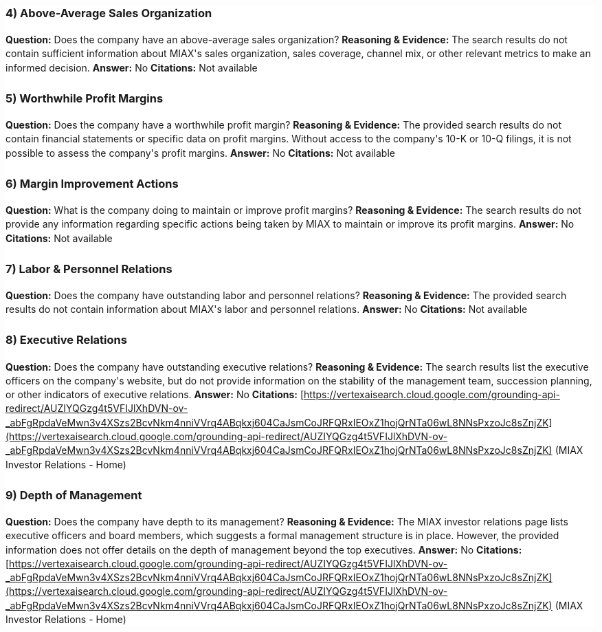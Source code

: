 ### 4) Above-Average Sales Organization
**Question:** Does the company have an above-average sales organization?
**Reasoning & Evidence:** The search results do not contain sufficient information about MIAX's sales organization, sales coverage, channel mix, or other relevant metrics to make an informed decision.
**Answer:** No
**Citations:** Not available

### 5) Worthwhile Profit Margins
**Question:** Does the company have a worthwhile profit margin?
**Reasoning & Evidence:** The provided search results do not contain financial statements or specific data on profit margins. Without access to the company's 10-K or 10-Q filings, it is not possible to assess the company's profit margins.
**Answer:** No
**Citations:** Not available

### 6) Margin Improvement Actions
**Question:** What is the company doing to maintain or improve profit margins?
**Reasoning & Evidence:** The search results do not provide any information regarding specific actions being taken by MIAX to maintain or improve its profit margins.
**Answer:** No
**Citations:** Not available

### 7) Labor & Personnel Relations
**Question:** Does the company have outstanding labor and personnel relations?
**Reasoning & Evidence:** The provided search results do not contain information about MIAX's labor and personnel relations.
**Answer:** No
**Citations:** Not available

### 8) Executive Relations
**Question:** Does the company have outstanding executive relations?
**Reasoning & Evidence:** The search results list the executive officers on the company's website, but do not provide information on the stability of the management team, succession planning, or other indicators of executive relations.
**Answer:** No
**Citations:** [https://vertexaisearch.cloud.google.com/grounding-api-redirect/AUZIYQGzg4t5VFIJlXhDVN-ov-_abFgRpdaVeMwn3v4XSzs2BcvNkm4nniVVrq4ABqkxj604CaJsmCoJRFQRxIEOxZ1hojQrNTa06wL8NNsPxzoJc8sZnjZK](https://vertexaisearch.cloud.google.com/grounding-api-redirect/AUZIYQGzg4t5VFIJlXhDVN-ov-_abFgRpdaVeMwn3v4XSzs2BcvNkm4nniVVrq4ABqkxj604CaJsmCoJRFQRxIEOxZ1hojQrNTa06wL8NNsPxzoJc8sZnjZK) (MIAX Investor Relations - Home)

### 9) Depth of Management
**Question:** Does the company have depth to its management?
**Reasoning & Evidence:** The MIAX investor relations page lists executive officers and board members, which suggests a formal management structure is in place. However, the provided information does not offer details on the depth of management beyond the top executives.
**Answer:** No
**Citations:** [https://vertexaisearch.cloud.google.com/grounding-api-redirect/AUZIYQGzg4t5VFIJlXhDVN-ov-_abFgRpdaVeMwn3v4XSzs2BcvNkm4nniVVrq4ABqkxj604CaJsmCoJRFQRxIEOxZ1hojQrNTa06wL8NNsPxzoJc8sZnjZK](https://vertexaisearch.cloud.google.com/grounding-api-redirect/AUZIYQGzg4t5VFIJlXhDVN-ov-_abFgRpdaVeMwn3v4XSzs2BcvNkm4nniVVrq4ABqkxj604CaJsmCoJRFQRxIEOxZ1hojQrNTa06wL8NNsPxzoJc8sZnjZK) (MIAX Investor Relations - Home)
